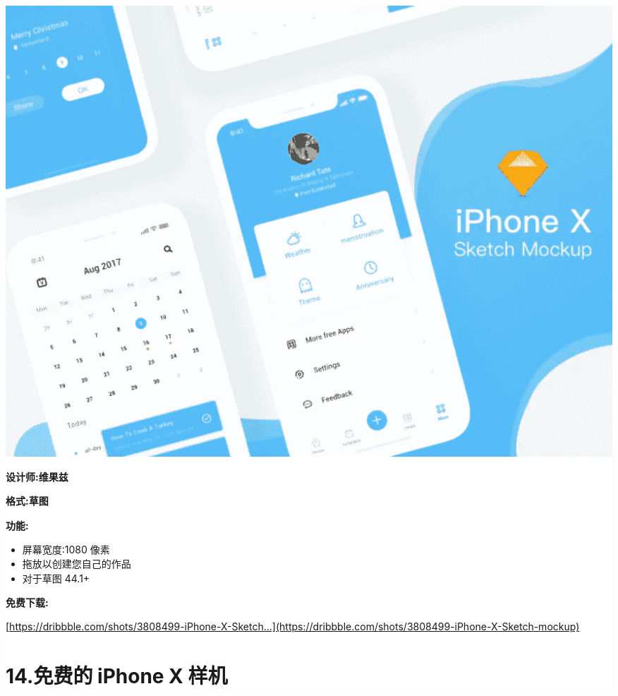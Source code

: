 ![](img/8433f031f84bf5a5453434e12b29c4fc.png)

**设计师:维果兹**

**格式:草图**

**功能:**

*   屏幕宽度:1080 像素
*   拖放以创建您自己的作品
*   对于草图 44.1+

**免费下载:**

[https://dribbble.com/shots/3808499-iPhone-X-Sketch...](https://dribbble.com/shots/3808499-iPhone-X-Sketch-mockup)

# 14.免费的 iPhone X 样机
